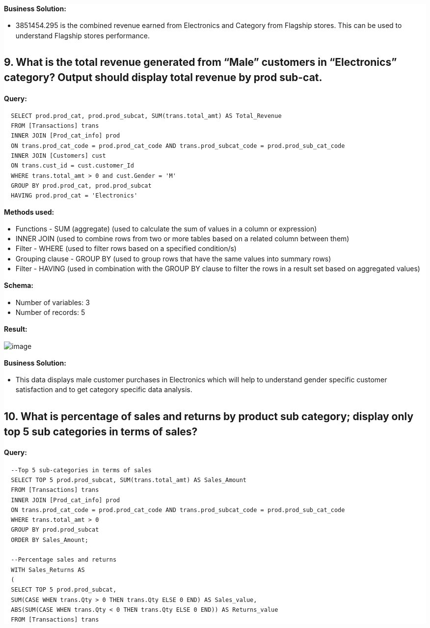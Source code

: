 **Business Solution:**
- 3851454.295 is the combined revenue earned from Electronics and Category from Flagship stores. This can be used to understand Flagship stores performance.



## 9. What is the total revenue generated from “Male” customers in “Electronics” category? Output should display total revenue by prod sub-cat.

**Query:**
```
  SELECT prod.prod_cat, prod.prod_subcat, SUM(trans.total_amt) AS Total_Revenue
  FROM [Transactions] trans
  INNER JOIN [Prod_cat_info] prod
  ON trans.prod_cat_code = prod.prod_cat_code AND trans.prod_subcat_code = prod.prod_sub_cat_code
  INNER JOIN [Customers] cust
  ON trans.cust_id = cust.customer_Id
  WHERE trans.total_amt > 0 and cust.Gender = 'M'
  GROUP BY prod.prod_cat, prod.prod_subcat
  HAVING prod.prod_cat = 'Electronics'  
```

**Methods used:**
- Functions - SUM (aggregate) (used to calculate the sum of values in a column or expression)
- INNER JOIN (used to combine rows from two or more tables based on a related column between them)
- Filter - WHERE (used to filter rows based on a specified condition/s)
- Grouping clause - GROUP BY (used to group rows that have the same values into summary rows)
- Filter - HAVING (used in combination with the GROUP BY clause to filter the rows in a result set based on aggregated values)

**Schema:**
- Number of variables: 3
- Number of records: 5

**Result:**

![image](https://github.com/Ras-codes/E-Commerce-Retail-Data-Analysis/assets/164164852/26d1d5dd-18a4-4c5d-b379-d37f8035e9fa)

**Business Solution:**
- This data displays male customer purchases in Electronics which will help to understand gender specific customer satisfaction and to get category specific data analysis.



## 10. What is percentage of sales and returns by product sub category; display only top 5 sub categories in terms of sales?

**Query:**
```
  --Top 5 sub-categories in terms of sales
  SELECT TOP 5 prod.prod_subcat, SUM(trans.total_amt) AS Sales_Amount
  FROM [Transactions] trans
  INNER JOIN [Prod_cat_info] prod
  ON trans.prod_cat_code = prod.prod_cat_code AND trans.prod_subcat_code = prod.prod_sub_cat_code
  WHERE trans.total_amt > 0
  GROUP BY prod.prod_subcat
  ORDER BY Sales_Amount;

  --Percentage sales and returns
  WITH Sales_Returns AS
  (
  SELECT TOP 5 prod.prod_subcat,
  SUM(CASE WHEN trans.Qty > 0 THEN trans.Qty ELSE 0 END) AS Sales_value,
  ABS(SUM(CASE WHEN trans.Qty < 0 THEN trans.Qty ELSE 0 END)) AS Returns_value
  FROM [Transactions] trans
```